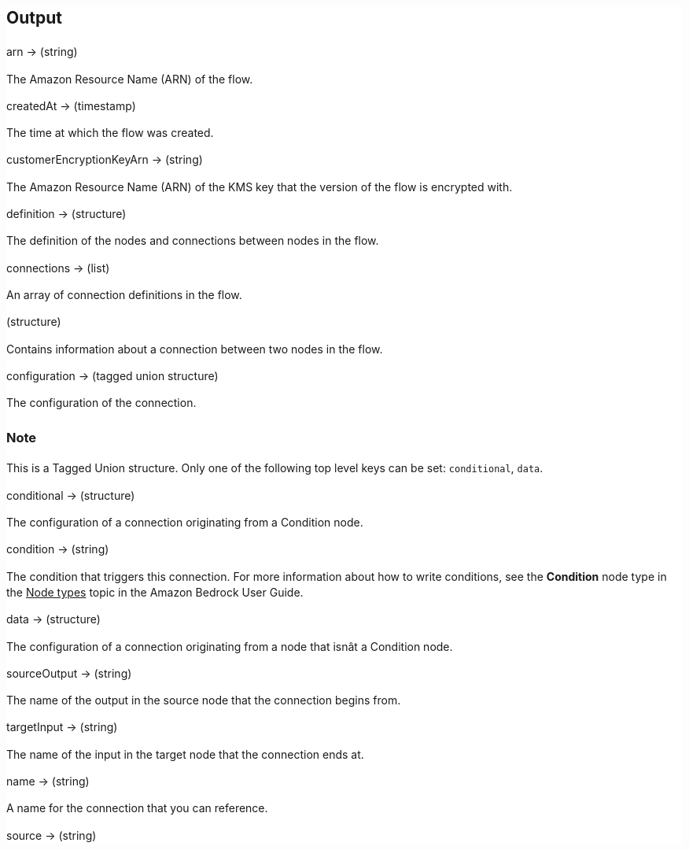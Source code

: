 ## Output

arn -> (string)

The Amazon Resource Name (ARN) of the flow.

createdAt -> (timestamp)

The time at which the flow was created.

customerEncryptionKeyArn -> (string)

The Amazon Resource Name (ARN) of the KMS key that the version of the flow is encrypted with.

definition -> (structure)

The definition of the nodes and connections between nodes in the flow.

connections -> (list)

An array of connection definitions in the flow.

(structure)

Contains information about a connection between two nodes in the flow.

configuration -> (tagged union structure)

The configuration of the connection.

### Note

This is a Tagged Union structure. Only one of the following top level keys can be set: `conditional`, `data`.

conditional -> (structure)

The configuration of a connection originating from a Condition node.

condition -> (string)

The condition that triggers this connection. For more information about how to write conditions, see the **Condition** node type in the [Node types](https://docs.aws.amazon.com/bedrock/latest/userguide/node-types.html) topic in the Amazon Bedrock User Guide.

data -> (structure)

The configuration of a connection originating from a node that isnât a Condition node.

sourceOutput -> (string)

The name of the output in the source node that the connection begins from.

targetInput -> (string)

The name of the input in the target node that the connection ends at.

name -> (string)

A name for the connection that you can reference.

source -> (string)
